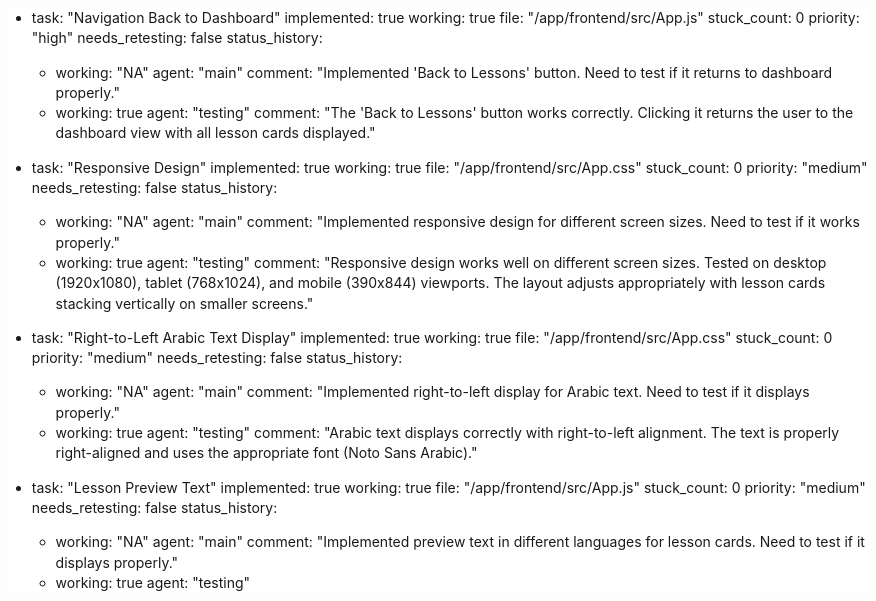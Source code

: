   - task: "Navigation Back to Dashboard"
    implemented: true
    working: true
    file: "/app/frontend/src/App.js"
    stuck_count: 0
    priority: "high"
    needs_retesting: false
    status_history:
      - working: "NA"
        agent: "main"
        comment: "Implemented 'Back to Lessons' button. Need to test if it returns to dashboard properly."
      - working: true
        agent: "testing"
        comment: "The 'Back to Lessons' button works correctly. Clicking it returns the user to the dashboard view with all lesson cards displayed."

  - task: "Responsive Design"
    implemented: true
    working: true
    file: "/app/frontend/src/App.css"
    stuck_count: 0
    priority: "medium"
    needs_retesting: false
    status_history:
      - working: "NA"
        agent: "main"
        comment: "Implemented responsive design for different screen sizes. Need to test if it works properly."
      - working: true
        agent: "testing"
        comment: "Responsive design works well on different screen sizes. Tested on desktop (1920x1080), tablet (768x1024), and mobile (390x844) viewports. The layout adjusts appropriately with lesson cards stacking vertically on smaller screens."

  - task: "Right-to-Left Arabic Text Display"
    implemented: true
    working: true
    file: "/app/frontend/src/App.css"
    stuck_count: 0
    priority: "medium"
    needs_retesting: false
    status_history:
      - working: "NA"
        agent: "main"
        comment: "Implemented right-to-left display for Arabic text. Need to test if it displays properly."
      - working: true
        agent: "testing"
        comment: "Arabic text displays correctly with right-to-left alignment. The text is properly right-aligned and uses the appropriate font (Noto Sans Arabic)."

  - task: "Lesson Preview Text"
    implemented: true
    working: true
    file: "/app/frontend/src/App.js"
    stuck_count: 0
    priority: "medium"
    needs_retesting: false
    status_history:
      - working: "NA"
        agent: "main"
        comment: "Implemented preview text in different languages for lesson cards. Need to test if it displays properly."
      - working: true
        agent: "testing"